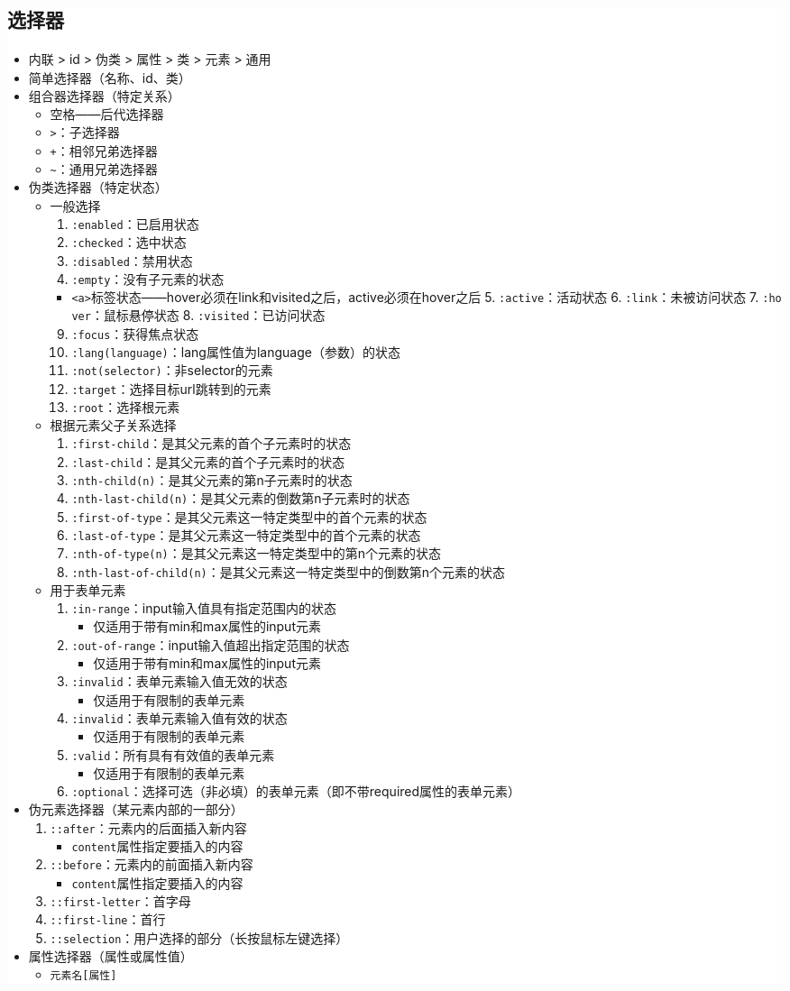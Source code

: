 ## 选择器
+ 内联 > id > 伪类 > 属性 > 类 > 元素 > 通用
+ 简单选择器（名称、id、类）
+ 组合器选择器（特定关系）
    + 空格——后代选择器
    + `>`：子选择器
    + `+`：相邻兄弟选择器
    + `~`：通用兄弟选择器
+ 伪类选择器（特定状态）
    + 一般选择
        1. `:enabled`：已启用状态
        2. `:checked`：选中状态
        3. `:disabled`：禁用状态
        4. `:empty`：没有子元素的状态
        + `<a>`标签状态——hover必须在link和visited之后，active必须在hover之后
            5. `:active`：活动状态
            6. `:link`：未被访问状态
            7. `:hover`：鼠标悬停状态
            8. `:visited`：已访问状态
        9. `:focus`：获得焦点状态
        10. `:lang(language)`：lang属性值为language（参数）的状态
        11. `:not(selector)`：非selector的元素
        12. `:target`：选择目标url跳转到的元素
        13. `:root`：选择根元素
    + 根据元素父子关系选择
        1. `:first-child`：是其父元素的首个子元素时的状态
        2. `:last-child`：是其父元素的首个子元素时的状态
        3. `:nth-child(n)`：是其父元素的第n子元素时的状态
        4. `:nth-last-child(n)`：是其父元素的倒数第n子元素时的状态
        5. `:first-of-type`：是其父元素这一特定类型中的首个元素的状态
        6. `:last-of-type`：是其父元素这一特定类型中的首个元素的状态
        7. `:nth-of-type(n)`：是其父元素这一特定类型中的第n个元素的状态
        8. `:nth-last-of-child(n)`：是其父元素这一特定类型中的倒数第n个元素的状态
    + 用于表单元素
        1. `:in-range`：input输入值具有指定范围内的状态
            + 仅适用于带有min和max属性的input元素
        2. `:out-of-range`：input输入值超出指定范围的状态
            + 仅适用于带有min和max属性的input元素
        3. `:invalid`：表单元素输入值无效的状态
            + 仅适用于有限制的表单元素
        4. `:invalid`：表单元素输入值有效的状态
            + 仅适用于有限制的表单元素
        5. `:valid`：所有具有有效值的表单元素
            + 仅适用于有限制的表单元素
        6. `:optional`：选择可选（非必填）的表单元素（即不带required属性的表单元素）
+ 伪元素选择器（某元素内部的一部分）
    1. `::after`：元素内的后面插入新内容
        + `content`属性指定要插入的内容
    2. `::before`：元素内的前面插入新内容
        + `content`属性指定要插入的内容
    3. `::first-letter`：首字母
    4. `::first-line`：首行
    5. `::selection`：用户选择的部分（长按鼠标左键选择）
+ 属性选择器（属性或属性值）
    + `元素名[属性]`
